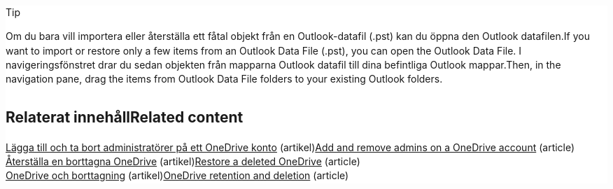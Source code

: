 > [!TIP]
> <span data-ttu-id="a6adc-191">Om du bara vill importera eller återställa ett fåtal objekt från en Outlook-datafil (.pst) kan du öppna den Outlook datafilen.</span><span class="sxs-lookup"><span data-stu-id="a6adc-191">If you want to import or restore only a few items from an Outlook Data File (.pst), you can open the Outlook Data File.</span></span> <span data-ttu-id="a6adc-192">I navigeringsfönstret drar du sedan objekten från mapparna Outlook datafil till dina befintliga Outlook mappar.</span><span class="sxs-lookup"><span data-stu-id="a6adc-192">Then, in the navigation pane, drag the items from Outlook Data File folders to your existing Outlook folders.</span></span> 

## <a name="related-content"></a><span data-ttu-id="a6adc-193">Relaterat innehåll</span><span class="sxs-lookup"><span data-stu-id="a6adc-193">Related content</span></span>

<span data-ttu-id="a6adc-194">[Lägga till och ta bort administratörer på ett OneDrive konto](/sharepoint/manage-user-profiles#add-and-remove-admins-for-a-users-onedrive) (artikel)</span><span class="sxs-lookup"><span data-stu-id="a6adc-194">[Add and remove admins on a OneDrive account](/sharepoint/manage-user-profiles#add-and-remove-admins-for-a-users-onedrive) (article)</span></span>\
<span data-ttu-id="a6adc-195">[Återställa en borttagna OneDrive](/onedrive/restore-deleted-onedrive) (artikel)</span><span class="sxs-lookup"><span data-stu-id="a6adc-195">[Restore a deleted OneDrive](/onedrive/restore-deleted-onedrive) (article)</span></span>\
<span data-ttu-id="a6adc-196">[OneDrive och borttagning](/onedrive/retention-and-deletion) (artikel)</span><span class="sxs-lookup"><span data-stu-id="a6adc-196">[OneDrive retention and deletion](/onedrive/retention-and-deletion) (article)</span></span>
